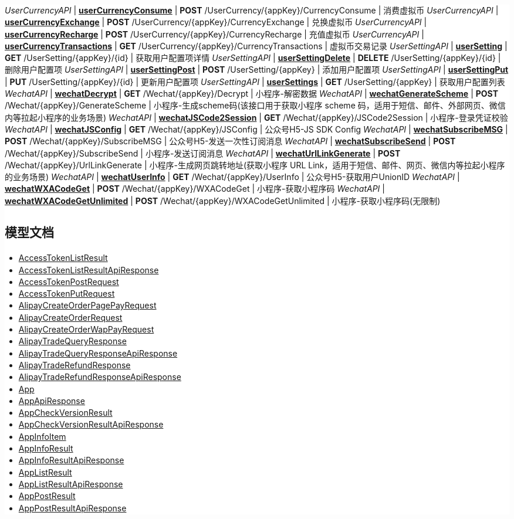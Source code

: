 *UserCurrencyAPI* | [**userCurrencyConsume**](docs/UserCurrencyAPI.md#usercurrencyconsume) | **POST** /UserCurrency/{appKey}/CurrencyConsume | 消费虚拟币
*UserCurrencyAPI* | [**userCurrencyExchange**](docs/UserCurrencyAPI.md#usercurrencyexchange) | **POST** /UserCurrency/{appKey}/CurrencyExchange | 兑换虚拟币
*UserCurrencyAPI* | [**userCurrencyRecharge**](docs/UserCurrencyAPI.md#usercurrencyrecharge) | **POST** /UserCurrency/{appKey}/CurrencyRecharge | 充值虚拟币
*UserCurrencyAPI* | [**userCurrencyTransactions**](docs/UserCurrencyAPI.md#usercurrencytransactions) | **GET** /UserCurrency/{appKey}/CurrencyTransactions | 虚拟币交易记录
*UserSettingAPI* | [**userSetting**](docs/UserSettingAPI.md#usersetting) | **GET** /UserSetting/{appKey}/{id} | 获取用户配置项详情
*UserSettingAPI* | [**userSettingDelete**](docs/UserSettingAPI.md#usersettingdelete) | **DELETE** /UserSetting/{appKey}/{id} | 删除用户配置项
*UserSettingAPI* | [**userSettingPost**](docs/UserSettingAPI.md#usersettingpost) | **POST** /UserSetting/{appKey} | 添加用户配置项
*UserSettingAPI* | [**userSettingPut**](docs/UserSettingAPI.md#usersettingput) | **PUT** /UserSetting/{appKey}/{id} | 更新用户配置项
*UserSettingAPI* | [**userSettings**](docs/UserSettingAPI.md#usersettings) | **GET** /UserSetting/{appKey} | 获取用户配置列表
*WechatAPI* | [**wechatDecrypt**](docs/WechatAPI.md#wechatdecrypt) | **GET** /Wechat/{appKey}/Decrypt | 小程序-解密数据
*WechatAPI* | [**wechatGenerateScheme**](docs/WechatAPI.md#wechatgeneratescheme) | **POST** /Wechat/{appKey}/GenerateScheme | 小程序-生成scheme码(该接口用于获取小程序 scheme 码，适用于短信、邮件、外部网页、微信内等拉起小程序的业务场景)
*WechatAPI* | [**wechatJSCode2Session**](docs/WechatAPI.md#wechatjscode2session) | **GET** /Wechat/{appKey}/JSCode2Session | 小程序-登录凭证校验
*WechatAPI* | [**wechatJSConfig**](docs/WechatAPI.md#wechatjsconfig) | **GET** /Wechat/{appKey}/JSConfig | 公众号H5-JS SDK Config
*WechatAPI* | [**wechatSubscribeMSG**](docs/WechatAPI.md#wechatsubscribemsg) | **POST** /Wechat/{appKey}/SubscribeMSG | 公众号H5-发送一次性订阅消息
*WechatAPI* | [**wechatSubscribeSend**](docs/WechatAPI.md#wechatsubscribesend) | **POST** /Wechat/{appKey}/SubscribeSend | 小程序-发送订阅消息
*WechatAPI* | [**wechatUrlLinkGenerate**](docs/WechatAPI.md#wechaturllinkgenerate) | **POST** /Wechat/{appKey}/UrlLinkGenerate | 小程序-生成网页跳转地址(获取小程序 URL Link，适用于短信、邮件、网页、微信内等拉起小程序的业务场景)
*WechatAPI* | [**wechatUserInfo**](docs/WechatAPI.md#wechatuserinfo) | **GET** /Wechat/{appKey}/UserInfo | 公众号H5-获取用户UnionID
*WechatAPI* | [**wechatWXACodeGet**](docs/WechatAPI.md#wechatwxacodeget) | **POST** /Wechat/{appKey}/WXACodeGet | 小程序-获取小程序码
*WechatAPI* | [**wechatWXACodeGetUnlimited**](docs/WechatAPI.md#wechatwxacodegetunlimited) | **POST** /Wechat/{appKey}/WXACodeGetUnlimited | 小程序-获取小程序码(无限制)


## 模型文档

 - [AccessTokenListResult](docs/AccessTokenListResult.md)
 - [AccessTokenListResultApiResponse](docs/AccessTokenListResultApiResponse.md)
 - [AccessTokenPostRequest](docs/AccessTokenPostRequest.md)
 - [AccessTokenPutRequest](docs/AccessTokenPutRequest.md)
 - [AlipayCreateOrderPagePayRequest](docs/AlipayCreateOrderPagePayRequest.md)
 - [AlipayCreateOrderRequest](docs/AlipayCreateOrderRequest.md)
 - [AlipayCreateOrderWapPayRequest](docs/AlipayCreateOrderWapPayRequest.md)
 - [AlipayTradeQueryResponse](docs/AlipayTradeQueryResponse.md)
 - [AlipayTradeQueryResponseApiResponse](docs/AlipayTradeQueryResponseApiResponse.md)
 - [AlipayTradeRefundResponse](docs/AlipayTradeRefundResponse.md)
 - [AlipayTradeRefundResponseApiResponse](docs/AlipayTradeRefundResponseApiResponse.md)
 - [App](docs/App.md)
 - [AppApiResponse](docs/AppApiResponse.md)
 - [AppCheckVersionResult](docs/AppCheckVersionResult.md)
 - [AppCheckVersionResultApiResponse](docs/AppCheckVersionResultApiResponse.md)
 - [AppInfoItem](docs/AppInfoItem.md)
 - [AppInfoResult](docs/AppInfoResult.md)
 - [AppInfoResultApiResponse](docs/AppInfoResultApiResponse.md)
 - [AppListResult](docs/AppListResult.md)
 - [AppListResultApiResponse](docs/AppListResultApiResponse.md)
 - [AppPostResult](docs/AppPostResult.md)
 - [AppPostResultApiResponse](docs/AppPostResultApiResponse.md)